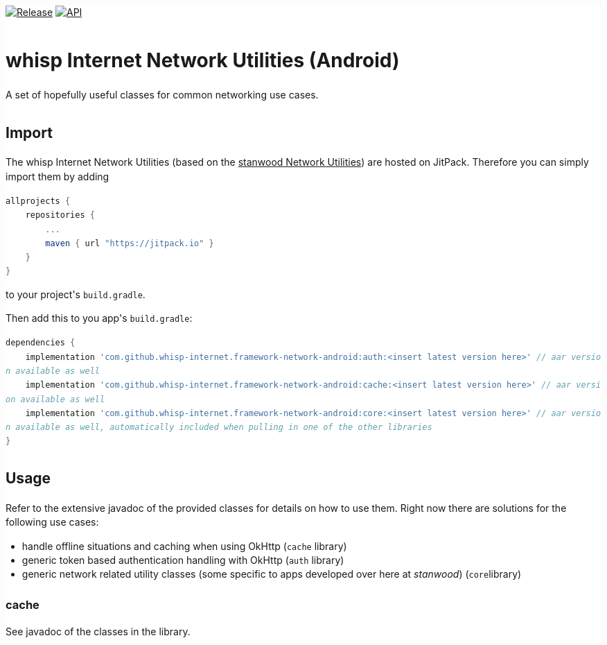 [![Release](https://jitpack.io/v/whisp-internet/framework-network-android.svg?style=flat-square)](https://jitpack.io/#whisp-internet/framework-network-android)
[![API](https://img.shields.io/badge/API-16%2B-blue.svg?style=flat)](https://android-arsenal.com/api?level=16)

# whisp Internet Network Utilities (Android)

A set of hopefully useful classes for common networking use cases.

## Import

The whisp Internet Network Utilities (based on the [stanwood Network Utilities](https://github.com/stanwood/framework-network-android/)) are hosted on JitPack. Therefore you can simply import them by adding

```groovy
allprojects {
    repositories {
        ...
        maven { url "https://jitpack.io" }
    }
}
```

to your project's `build.gradle`.

Then add this to you app's `build.gradle`:

```groovy
dependencies {
    implementation 'com.github.whisp-internet.framework-network-android:auth:<insert latest version here>' // aar version available as well
    implementation 'com.github.whisp-internet.framework-network-android:cache:<insert latest version here>' // aar version available as well
    implementation 'com.github.whisp-internet.framework-network-android:core:<insert latest version here>' // aar version available as well, automatically included when pulling in one of the other libraries
}
```

## Usage

Refer to the extensive javadoc of the provided classes for details on how to
use them. Right now there are solutions for the following use cases:

- handle offline situations and caching when using OkHttp (`cache` library)
- generic token based authentication handling with OkHttp (`auth` library)
- generic network related utility classes (some specific to apps developed over here at _stanwood_) (`core`library)

### cache

See javadoc of the classes in the library.
